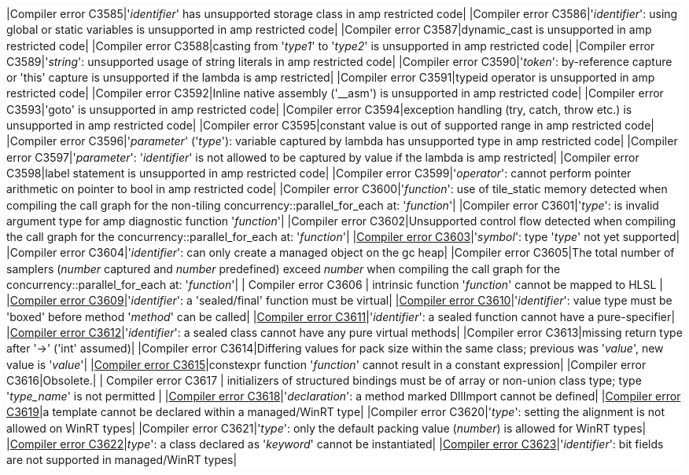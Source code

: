 |Compiler error C3585|'*identifier*' has unsupported storage class in amp restricted code|
|Compiler error C3586|'*identifier*': using global or static variables is unsupported in amp restricted code|
|Compiler error C3587|dynamic_cast is unsupported in amp restricted code|
|Compiler error C3588|casting from '*type1*' to '*type2*' is unsupported in amp restricted code|
|Compiler error C3589|'*string*': unsupported usage of string literals in amp restricted code|
|Compiler error C3590|'*token*': by-reference capture or 'this' capture is unsupported if the lambda is amp restricted|
|Compiler error C3591|typeid operator is unsupported in amp restricted code|
|Compiler error C3592|Inline native assembly ('__asm') is unsupported in amp restricted code|
|Compiler error C3593|'goto' is unsupported in amp restricted code|
|Compiler error C3594|exception handling (try, catch, throw etc.) is unsupported in amp restricted code|
|Compiler error C3595|constant value is out of supported range in amp restricted code|
|Compiler error C3596|'*parameter*' ('*type*'): variable captured by lambda has unsupported type in amp restricted code|
|Compiler error C3597|'*parameter*': '*identifier*' is not allowed to be captured by value if the lambda is amp restricted|
|Compiler error C3598|label statement is unsupported in amp restricted code|
|Compiler error C3599|'*operator*': cannot perform pointer arithmetic on pointer to bool in amp restricted code|
|Compiler error C3600|'*function*': use of tile\_static memory detected when compiling the call graph for the non-tiling concurrency::parallel\_for_each at: '*function*'|
|Compiler error C3601|'*type*': is invalid argument type for amp diagnostic function '*function*'|
|Compiler error C3602|Unsupported control flow detected when compiling the call graph for the concurrency::parallel_for_each at: '*function*'|
|[Compiler error C3603](compiler-error-c3603.md)|'*symbol*': type '*type*' not yet supported|
|Compiler error C3604|'*identifier*': can only create a managed object on the gc heap|
|Compiler error C3605|The total number of samplers (*number* captured and *number* predefined) exceed *number* when compiling the call graph for the concurrency::parallel_for_each at: '*function*'|
| Compiler error C3606 | intrinsic function '*function*' cannot be mapped to HLSL |
|[Compiler error C3609](compiler-error-c3609.md)|'*identifier*': a 'sealed/final' function must be virtual|
|[Compiler error C3610](compiler-error-c3610.md)|'*identifier*': value type must be 'boxed' before method '*method*' can be called|
|[Compiler error C3611](compiler-error-c3611.md)|'*identifier*': a sealed function cannot have a pure-specifier|
|[Compiler error C3612](compiler-error-c3612.md)|'*identifier*': a sealed class cannot have any pure virtual methods|
|Compiler error C3613|missing return type after '->' ('int' assumed)|
|Compiler error C3614|Differing values for pack size within the same class; previous was '*value*', new value is '*value*'|
|[Compiler error C3615](compiler-error-c3615.md)|constexpr function '*function*' cannot result in a constant expression|
|Compiler error C3616|Obsolete.|
| Compiler error C3617 | initializers of structured bindings must be of array or non-union class type; type '*type_name*' is not permitted |
|[Compiler error C3618](compiler-error-c3618.md)|'*declaration*': a method marked DllImport cannot be defined|
|[Compiler error C3619](compiler-error-c3619.md)|a template cannot be declared within a managed/WinRT type|
|Compiler error C3620|'*type*': setting the alignment is not allowed on WinRT types|
|Compiler error C3621|'*type*': only the default packing value (*number*) is allowed for WinRT types|
|[Compiler error C3622](compiler-error-c3622.md)|*type*': a class declared as '*keyword*' cannot be instantiated|
|[Compiler error C3623](compiler-error-c3623.md)|'*identifier*': bit fields are not supported in managed/WinRT types|